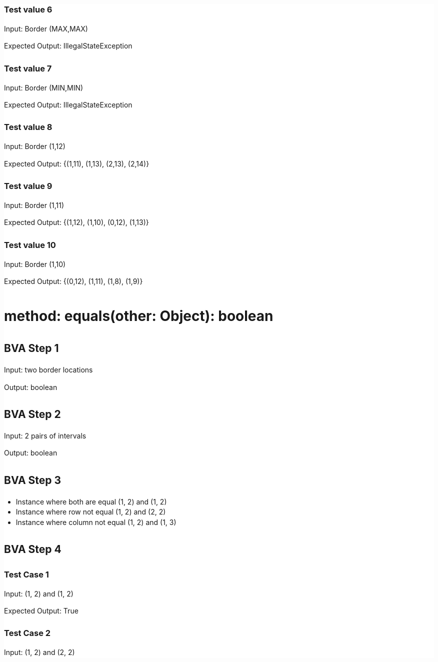 ### Test value 6
Input: Border (MAX,MAX)

Expected Output: IllegalStateException

### Test value 7
Input: Border (MIN,MIN)

Expected Output: IllegalStateException

### Test value 8
Input: Border (1,12)

Expected Output: {(1,11), (1,13), (2,13), (2,14)}

### Test value 9
Input: Border (1,11)

Expected Output: {(1,12), (1,10), (0,12), (1,13)}

### Test value 10
Input: Border (1,10)

Expected Output: {(0,12), (1,11), (1,8), (1,9)}

# method: equals(other: Object): boolean
## BVA Step 1
Input: two border locations

Output: boolean

## BVA Step 2
Input: 2 pairs of intervals

Output: boolean

## BVA Step 3
* Instance where both are equal (1, 2) and (1, 2)
* Instance where row not equal (1, 2) and (2, 2)
* Instance where column not equal (1, 2) and (1, 3)

## BVA Step 4
### Test Case 1
Input: (1, 2) and (1, 2)

Expected Output: True

### Test Case 2
Input: (1, 2) and (2, 2)
